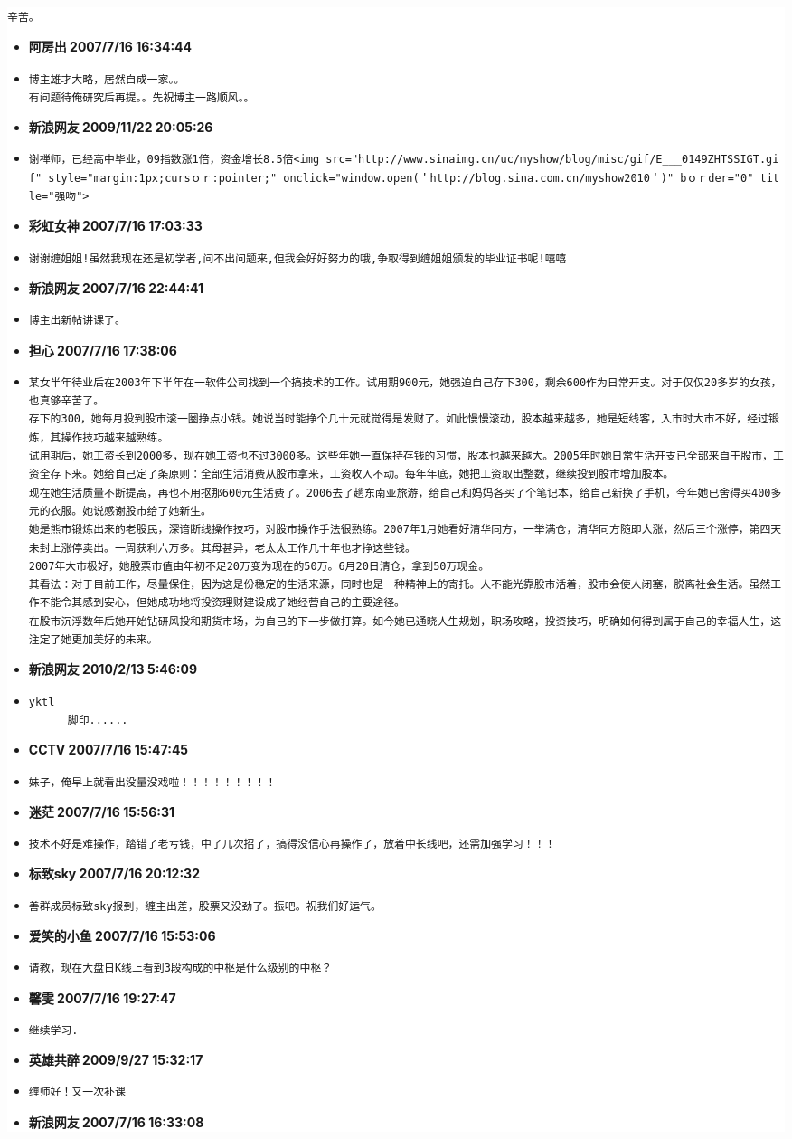   ```
  辛苦。
  ```
- **阿房出 2007/7/16 16:34:44**
- ```
  博主雄才大略，居然自成一家。。
  有问题待俺研究后再提。。先祝博主一路顺风。。
  ```
- **新浪网友 2009/11/22 20:05:26**
- ```
  谢禅师，已经高中毕业，09指数涨1倍，资金增长8.5倍<img src="http://www.sinaimg.cn/uc/myshow/blog/misc/gif/E___0149ZHTSSIGT.gif" style="margin:1px;cursｏｒ:pointer;" onclick="window.open(＇http://blog.sina.com.cn/myshow2010＇)" bｏｒder="0" title="强吻">
  ```
- **彩虹女神 2007/7/16 17:03:33**
- ```
  谢谢缠姐姐!虽然我现在还是初学者,问不出问题来,但我会好好努力的哦,争取得到缠姐姐颁发的毕业证书呢!嘻嘻
  ```
- **新浪网友 2007/7/16 22:44:41**
- ```
  博主出新帖讲课了。
  ```
- **担心 2007/7/16 17:38:06**
- ```
  某女半年待业后在2003年下半年在一软件公司找到一个搞技术的工作。试用期900元，她强迫自己存下300，剩余600作为日常开支。对于仅仅20多岁的女孩，也真够辛苦了。
  存下的300，她每月投到股市滚一圈挣点小钱。她说当时能挣个几十元就觉得是发财了。如此慢慢滚动，股本越来越多，她是短线客，入市时大市不好，经过锻炼，其操作技巧越来越熟练。
  试用期后，她工资长到2000多，现在她工资也不过3000多。这些年她一直保持存钱的习惯，股本也越来越大。2005年时她日常生活开支已全部来自于股市，工资全存下来。她给自己定了条原则：全部生活消费从股市拿来，工资收入不动。每年年底，她把工资取出整数，继续投到股市增加股本。
  现在她生活质量不断提高，再也不用抠那600元生活费了。2006去了趟东南亚旅游，给自己和妈妈各买了个笔记本，给自己新换了手机，今年她已舍得买400多元的衣服。她说感谢股市给了她新生。
  她是熊市锻炼出来的老股民，深谙断线操作技巧，对股市操作手法很熟练。2007年1月她看好清华同方，一举满仓，清华同方随即大涨，然后三个涨停，第四天未封上涨停卖出。一周获利六万多。其母甚异，老太太工作几十年也才挣这些钱。
  2007年大市极好，她股票市值由年初不足20万变为现在的50万。6月20日清仓，拿到50万现金。
  其看法：对于目前工作，尽量保住，因为这是份稳定的生活来源，同时也是一种精神上的寄托。人不能光靠股市活着，股市会使人闭塞，脱离社会生活。虽然工作不能令其感到安心，但她成功地将投资理财建设成了她经营自己的主要途径。
  在股市沉浮数年后她开始钻研风投和期货市场，为自己的下一步做打算。如今她已通晓人生规划，职场攻略，投资技巧，明确如何得到属于自己的幸福人生，这注定了她更加美好的未来。
  ```
- **新浪网友 2010/2/13 5:46:09**
- ```
  yktl
        脚印......
  ```
- **CCTV 2007/7/16 15:47:45**
- ```
  妹子，俺早上就看出没量没戏啦！！！！！！！！！
  ```
- **迷茫 2007/7/16 15:56:31**
- ```
  技术不好是难操作，踏错了老亏钱，中了几次招了，搞得没信心再操作了，放着中长线吧，还需加强学习！！！
  ```
- **标致sky 2007/7/16 20:12:32**
- ```
  善群成员标致sky报到，缠主出差，股票又没劲了。振吧。祝我们好运气。
  ```
- **爱笑的小鱼 2007/7/16 15:53:06**
- ```
  请教，现在大盘日K线上看到3段构成的中枢是什么级别的中枢？
  ```
- **馨雯 2007/7/16 19:27:47**
- ```
  继续学习.
  ```
- **英雄共醉 2009/9/27 15:32:17**
- ```
  缠师好！又一次补课
  ```
- **新浪网友 2007/7/16 16:33:08**